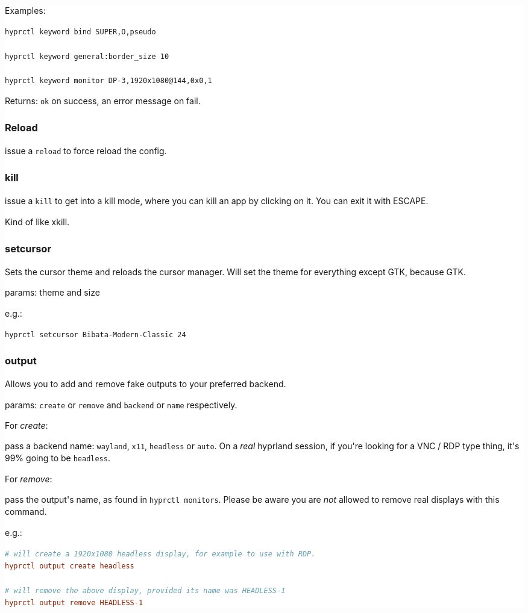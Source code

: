 Examples:

```sh
hyprctl keyword bind SUPER,O,pseudo

hyprctl keyword general:border_size 10

hyprctl keyword monitor DP-3,1920x1080@144,0x0,1
```

Returns: `ok` on success, an error message on fail.

### Reload

issue a `reload` to force reload the config.

### kill

issue a `kill` to get into a kill mode, where you can kill an app by clicking on
it. You can exit it with ESCAPE.

Kind of like xkill.

### setcursor

Sets the cursor theme and reloads the cursor manager. Will set the theme for
everything except GTK, because GTK.

params: theme and size

e.g.:

```sh
hyprctl setcursor Bibata-Modern-Classic 24
```

### output

Allows you to add and remove fake outputs to your preferred backend.

params: `create` or `remove` and `backend` or `name` respectively.

For _create_:

pass a backend name: `wayland`, `x11`, `headless` or `auto`. On a _real_
hyprland session, if you're looking for a VNC / RDP type thing, it's 99% going
to be `headless`.

For _remove_:

pass the output's name, as found in `hyprctl monitors`. Please be aware you are
_not_ allowed to remove real displays with this command.

e.g.:

```ini
# will create a 1920x1080 headless display, for example to use with RDP.
hyprctl output create headless

# will remove the above display, provided its name was HEADLESS-1
hyprctl output remove HEADLESS-1
```
